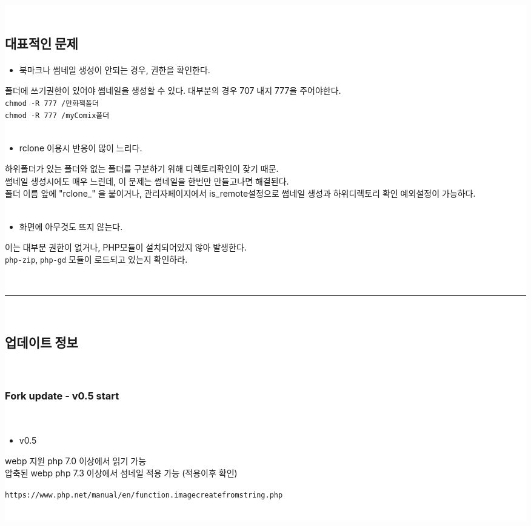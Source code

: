 <p><br></p>

<h2 id="">대표적인 문제</h2>

<p></p>

<ul>
<li>북마크나 썸네일 생성이 안되는 경우, 권한을 확인한다.</li>
</ul>

<p>폴더에 쓰기권한이 있어야 썸네일을 생성할 수 있다. 대부분의 경우 707 내지 777을 주어야한다. <br />
<code>chmod -R 777 /만화책폴더</code> <br />
<code>chmod -R 777 /myComix폴더</code> <br />
<br></p>

<ul>
<li>rclone 이용시 반응이 많이 느리다.</li>
</ul>

<p>하위폴더가 있는 폴더와 없는 폴더를 구분하기 위해 디렉토리확인이 잦기 때문. <br />
썸네일 생성시에도 매우 느린데, 이 문제는 썸네일을 한번만 만들고나면 해결된다. <br />
폴더 이름 앞에 "rclone_" 을 붙이거나, 관리자페이지에서 is_remote설정으로 썸네일 생성과 하위디렉토리 확인 예외설정이 가능하다. <br />
<br></p>

<ul>
<li>화면에 아무것도 뜨지 않는다.</li>
</ul>

<p>이는 대부분 권한이 없거나, PHP모듈이 설치되어있지 않아 발생한다. <br />
<code>php-zip</code>, <code>php-gd</code> 모듈이 로드되고 있는지 확인하라.</p>

<p><br></p>

<hr />

<p><br></p>


<h2 id="-1">업데이트 정보</h2>

<p><br></p>

<h3>Fork update - v0.5 start</h3>

<p><br></p>

<ul>
<li> v0.5 </li>
</ul>

<p>
webp 지원 php 7.0 이상에서 읽기 가능<br>
압축된 webp php 7.3 이상에서 섬네일 적용 가능 (적용이후 확인)<br>

```
https://www.php.net/manual/en/function.imagecreatefromstring.php
```
</p>

<p><br></p>
